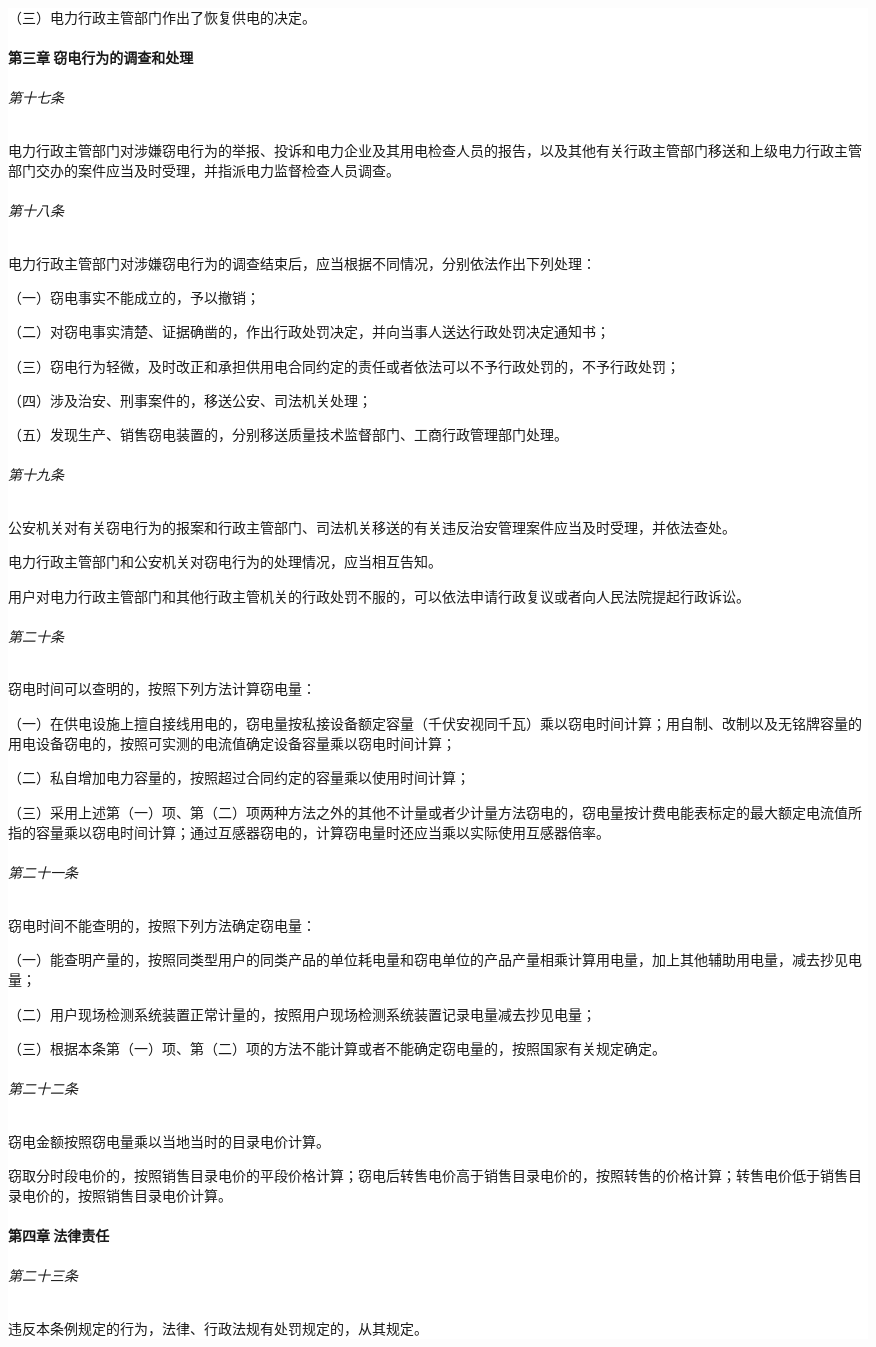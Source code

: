（三）电力行政主管部门作出了恢复供电的决定。

#### 第三章 窃电行为的调查和处理

###### 第十七条

电力行政主管部门对涉嫌窃电行为的举报、投诉和电力企业及其用电检查人员的报告，以及其他有关行政主管部门移送和上级电力行政主管部门交办的案件应当及时受理，并指派电力监督检查人员调查。

###### 第十八条

电力行政主管部门对涉嫌窃电行为的调查结束后，应当根据不同情况，分别依法作出下列处理：

（一）窃电事实不能成立的，予以撤销；

（二）对窃电事实清楚、证据确凿的，作出行政处罚决定，并向当事人送达行政处罚决定通知书；

（三）窃电行为轻微，及时改正和承担供用电合同约定的责任或者依法可以不予行政处罚的，不予行政处罚；

（四）涉及治安、刑事案件的，移送公安、司法机关处理；

（五）发现生产、销售窃电装置的，分别移送质量技术监督部门、工商行政管理部门处理。

###### 第十九条

公安机关对有关窃电行为的报案和行政主管部门、司法机关移送的有关违反治安管理案件应当及时受理，并依法查处。

电力行政主管部门和公安机关对窃电行为的处理情况，应当相互告知。

用户对电力行政主管部门和其他行政主管机关的行政处罚不服的，可以依法申请行政复议或者向人民法院提起行政诉讼。

###### 第二十条

窃电时间可以查明的，按照下列方法计算窃电量：

（一）在供电设施上擅自接线用电的，窃电量按私接设备额定容量（千伏安视同千瓦）乘以窃电时间计算；用自制、改制以及无铭牌容量的用电设备窃电的，按照可实测的电流值确定设备容量乘以窃电时间计算；

（二）私自增加电力容量的，按照超过合同约定的容量乘以使用时间计算；

（三）采用上述第（一）项、第（二）项两种方法之外的其他不计量或者少计量方法窃电的，窃电量按计费电能表标定的最大额定电流值所指的容量乘以窃电时间计算；通过互感器窃电的，计算窃电量时还应当乘以实际使用互感器倍率。

###### 第二十一条

窃电时间不能查明的，按照下列方法确定窃电量：

（一）能查明产量的，按照同类型用户的同类产品的单位耗电量和窃电单位的产品产量相乘计算用电量，加上其他辅助用电量，减去抄见电量；

（二）用户现场检测系统装置正常计量的，按照用户现场检测系统装置记录电量减去抄见电量；

（三）根据本条第（一）项、第（二）项的方法不能计算或者不能确定窃电量的，按照国家有关规定确定。

###### 第二十二条

窃电金额按照窃电量乘以当地当时的目录电价计算。

窃取分时段电价的，按照销售目录电价的平段价格计算；窃电后转售电价高于销售目录电价的，按照转售的价格计算；转售电价低于销售目录电价的，按照销售目录电价计算。

#### 第四章 法律责任

###### 第二十三条

违反本条例规定的行为，法律、行政法规有处罚规定的，从其规定。
